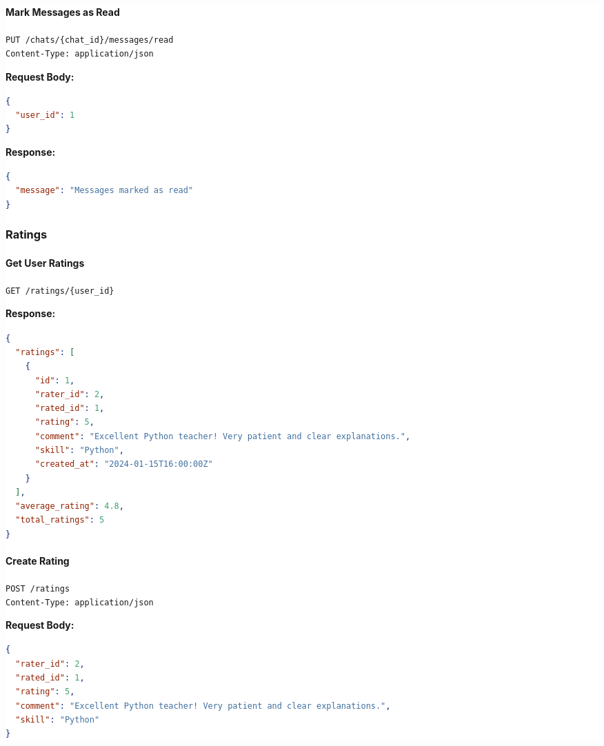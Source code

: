 #### Mark Messages as Read
```http
PUT /chats/{chat_id}/messages/read
Content-Type: application/json
```

**Request Body:**
```json
{
  "user_id": 1
}
```

**Response:**
```json
{
  "message": "Messages marked as read"
}
```

### Ratings

#### Get User Ratings
```http
GET /ratings/{user_id}
```

**Response:**
```json
{
  "ratings": [
    {
      "id": 1,
      "rater_id": 2,
      "rated_id": 1,
      "rating": 5,
      "comment": "Excellent Python teacher! Very patient and clear explanations.",
      "skill": "Python",
      "created_at": "2024-01-15T16:00:00Z"
    }
  ],
  "average_rating": 4.8,
  "total_ratings": 5
}
```

#### Create Rating
```http
POST /ratings
Content-Type: application/json
```

**Request Body:**
```json
{
  "rater_id": 2,
  "rated_id": 1,
  "rating": 5,
  "comment": "Excellent Python teacher! Very patient and clear explanations.",
  "skill": "Python"
}
```
